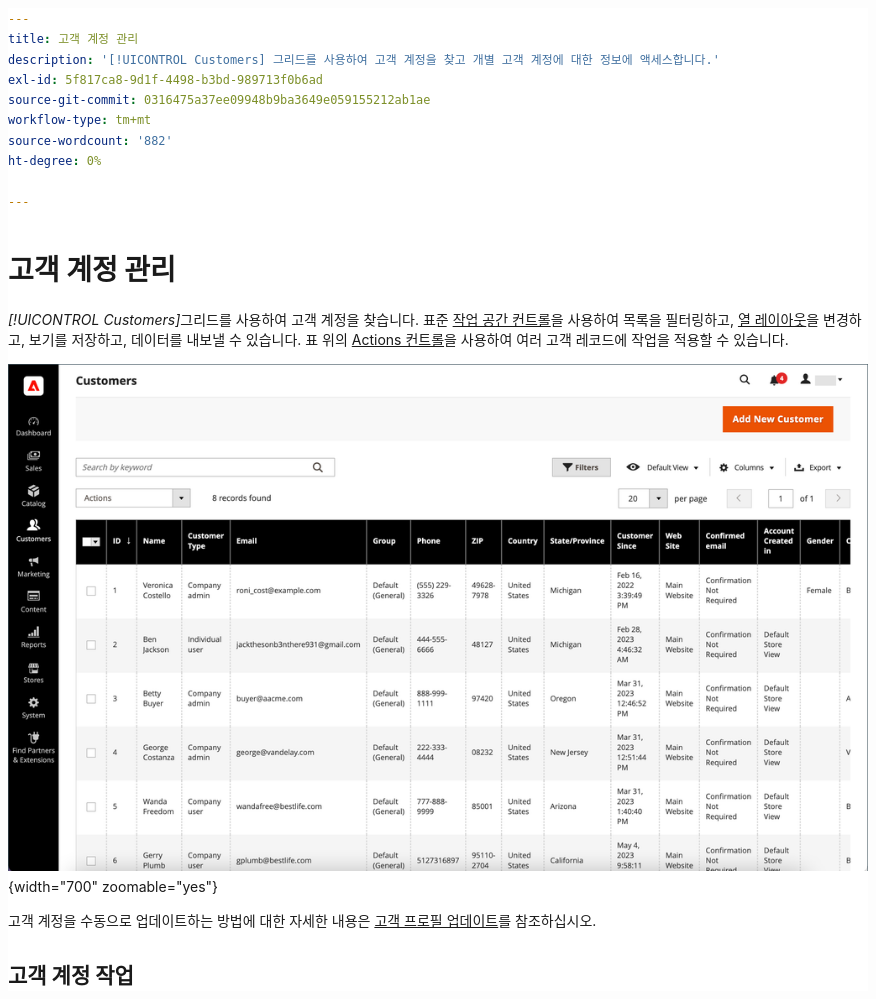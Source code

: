 ```yaml
---
title: 고객 계정 관리
description: '[!UICONTROL Customers] 그리드를 사용하여 고객 계정을 찾고 개별 고객 계정에 대한 정보에 액세스합니다.'
exl-id: 5f817ca8-9d1f-4498-b3bd-989713f0b6ad
source-git-commit: 0316475a37ee09948b9ba3649e059155212ab1ae
workflow-type: tm+mt
source-wordcount: '882'
ht-degree: 0%

---
```


# 고객 계정 관리

_[!UICONTROL Customers]_&#x200B;그리드를 사용하여 고객 계정을 찾습니다. 표준 [작업 공간 컨트롤](../getting-started/admin-workspace.md)을 사용하여 목록을 필터링하고, [열 레이아웃](../getting-started/admin-grid-controls.md)을 변경하고, 보기를 저장하고, 데이터를 내보낼 수 있습니다. 표 위의 [Actions 컨트롤](../getting-started/admin-actions-control.md)을 사용하여 여러 고객 레코드에 작업을 적용할 수 있습니다.

![모든 고객](assets/customers-all-customers.png){width="700" zoomable="yes"}

고객 계정을 수동으로 업데이트하는 방법에 대한 자세한 내용은 [고객 프로필 업데이트](update-account.md)를 참조하십시오.

## 고객 계정 작업
